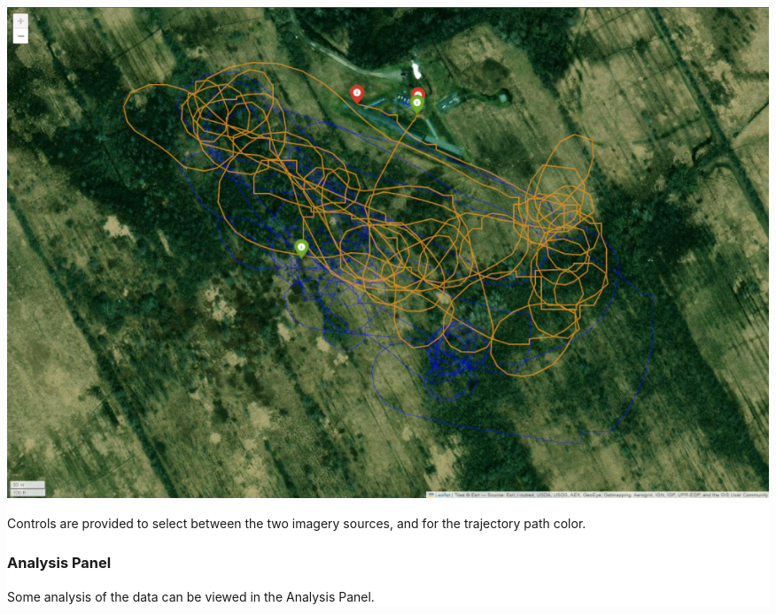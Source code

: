 ![2D GPS Data on Satellite Imagery](images/Satellite_GPSMap.png)

Controls are provided to select between the two imagery sources, and for the trajectory path color.

### Analysis Panel

Some analysis of the data can be viewed in the Analysis Panel.

